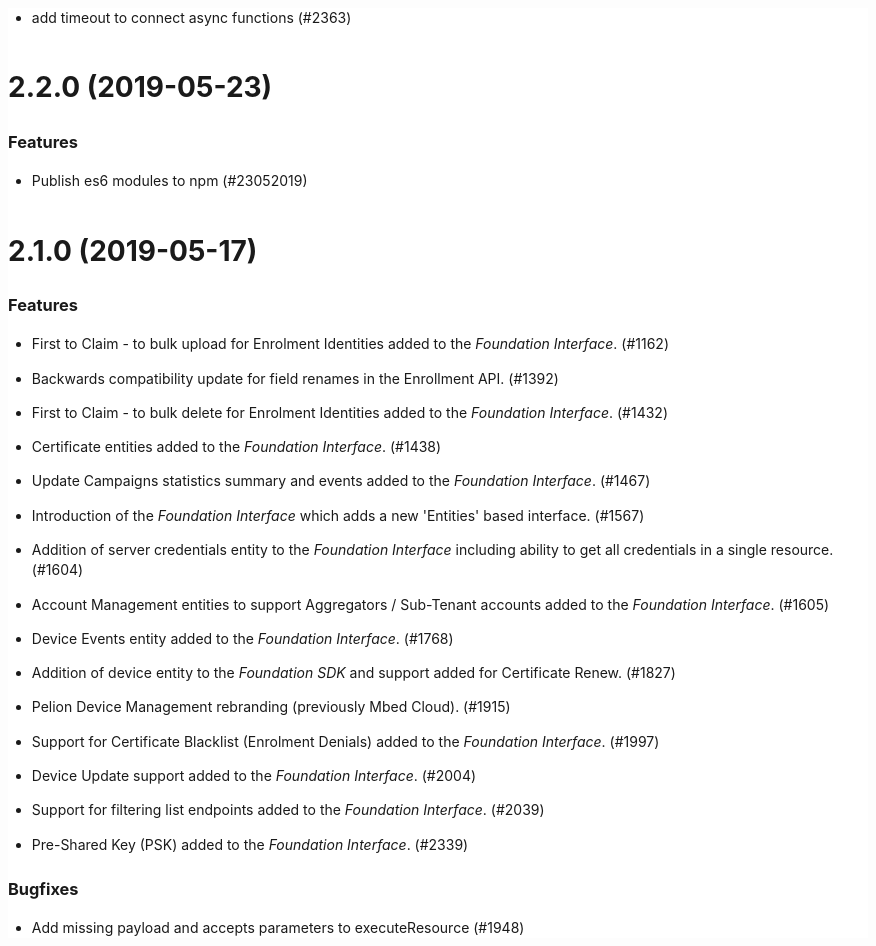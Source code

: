 - add timeout to connect async functions (#2363)


2.2.0 (2019-05-23)
==================

### Features

- Publish es6 modules to npm (#23052019)


2.1.0 (2019-05-17)
==================

### Features

- First to Claim - to bulk upload for Enrolment Identities added to the
  _Foundation Interface_. (#1162)

- Backwards compatibility update for field renames in the Enrollment API.
  (#1392)

- First to Claim - to bulk delete for Enrolment Identities added to the
  _Foundation Interface_. (#1432)

- Certificate entities added to the _Foundation Interface_. (#1438)

- Update Campaigns statistics summary and events added to the _Foundation
  Interface_. (#1467)

- Introduction of the _Foundation Interface_ which adds a new 'Entities' based
  interface. (#1567)

- Addition of server credentials entity to the _Foundation Interface_ including
  ability to get all credentials in a single resource. (#1604)

- Account Management entities to support Aggregators / Sub-Tenant accounts
  added to the _Foundation Interface_. (#1605)

- Device Events entity added to the _Foundation Interface_. (#1768)

- Addition of device entity to the _Foundation SDK_ and support added for
  Certificate Renew. (#1827)

- Pelion Device Management rebranding (previously Mbed Cloud). (#1915)

- Support for Certificate Blacklist (Enrolment Denials) added to the
  _Foundation Interface_. (#1997)

- Device Update support added to the _Foundation Interface_. (#2004)

- Support for filtering list endpoints added to the _Foundation Interface_.
  (#2039)

- Pre-Shared Key (PSK) added to the _Foundation Interface_. (#2339)

### Bugfixes

- Add missing payload and accepts parameters to executeResource (#1948)
